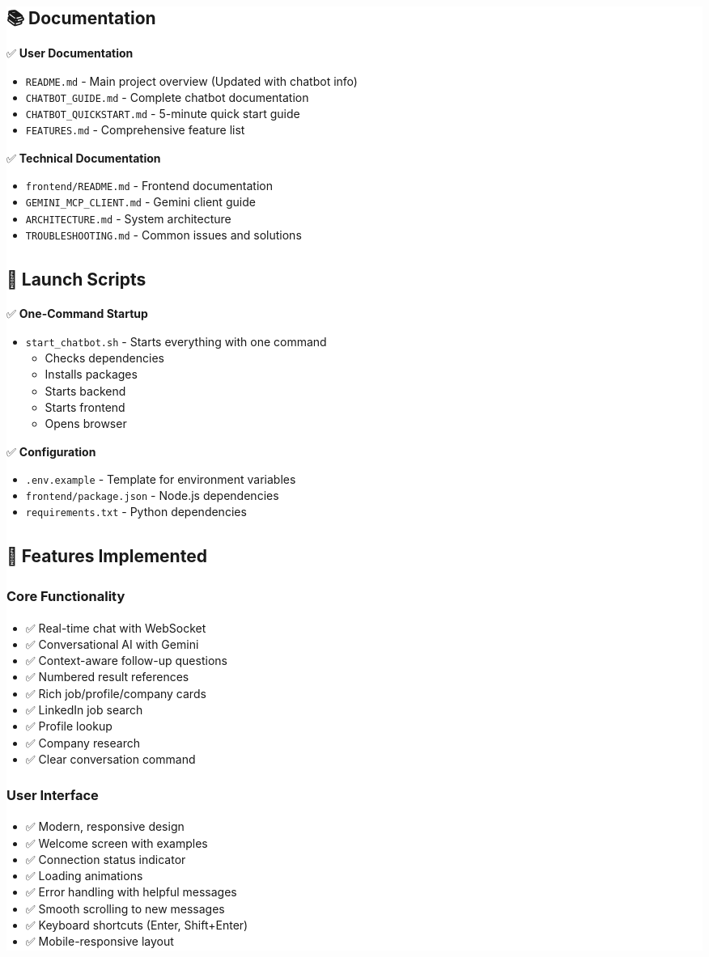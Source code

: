 ## 📚 Documentation

✅ **User Documentation**
- `README.md` - Main project overview (Updated with chatbot info)
- `CHATBOT_GUIDE.md` - Complete chatbot documentation
- `CHATBOT_QUICKSTART.md` - 5-minute quick start guide
- `FEATURES.md` - Comprehensive feature list

✅ **Technical Documentation**
- `frontend/README.md` - Frontend documentation
- `GEMINI_MCP_CLIENT.md` - Gemini client guide
- `ARCHITECTURE.md` - System architecture
- `TROUBLESHOOTING.md` - Common issues and solutions

## 🚀 Launch Scripts

✅ **One-Command Startup**
- `start_chatbot.sh` - Starts everything with one command
  - Checks dependencies
  - Installs packages
  - Starts backend
  - Starts frontend
  - Opens browser

✅ **Configuration**
- `.env.example` - Template for environment variables
- `frontend/package.json` - Node.js dependencies
- `requirements.txt` - Python dependencies

## 🎯 Features Implemented

### Core Functionality
- ✅ Real-time chat with WebSocket
- ✅ Conversational AI with Gemini
- ✅ Context-aware follow-up questions
- ✅ Numbered result references
- ✅ Rich job/profile/company cards
- ✅ LinkedIn job search
- ✅ Profile lookup
- ✅ Company research
- ✅ Clear conversation command

### User Interface
- ✅ Modern, responsive design
- ✅ Welcome screen with examples
- ✅ Connection status indicator
- ✅ Loading animations
- ✅ Error handling with helpful messages
- ✅ Smooth scrolling to new messages
- ✅ Keyboard shortcuts (Enter, Shift+Enter)
- ✅ Mobile-responsive layout
